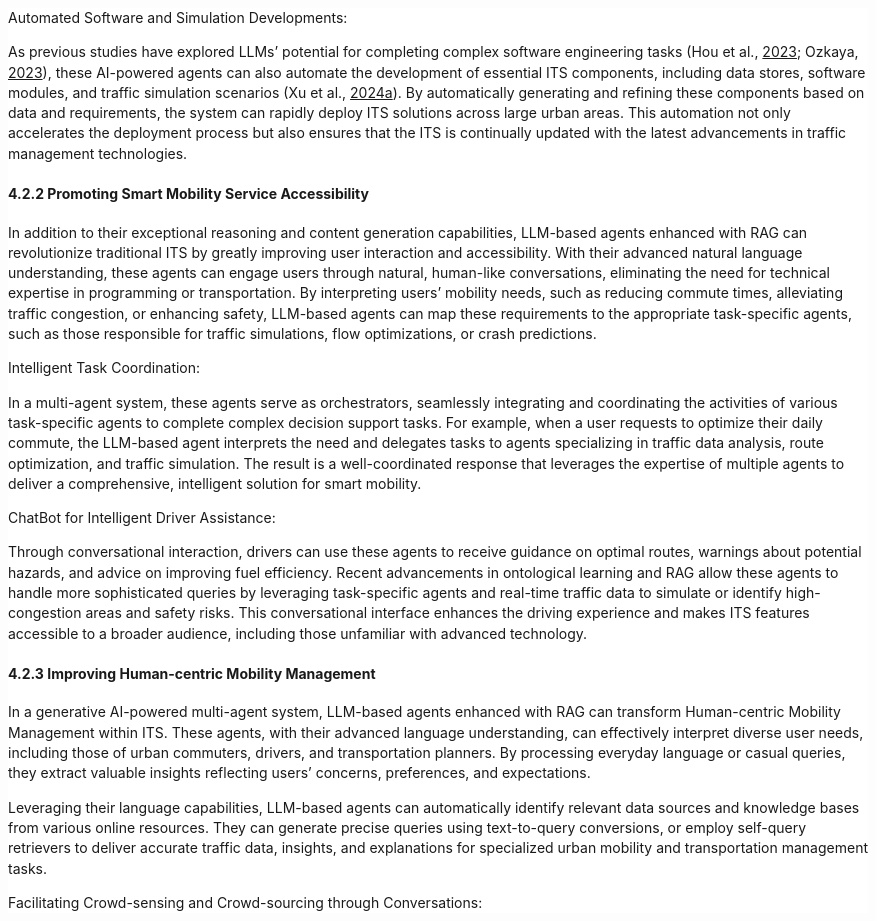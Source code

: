 Automated Software and Simulation Developments:

As previous studies have explored LLMs’ potential for completing complex software engineering tasks (Hou et al., [2023](https://arxiv.org/html/2409.00494v2#bib.bib45); Ozkaya, [2023](https://arxiv.org/html/2409.00494v2#bib.bib92)), these AI-powered agents can also automate the development of essential ITS components, including data stores, software modules, and traffic simulation scenarios (Xu et al., [2024a](https://arxiv.org/html/2409.00494v2#bib.bib156)). By automatically generating and refining these components based on data and requirements, the system can rapidly deploy ITS solutions across large urban areas. This automation not only accelerates the deployment process but also ensures that the ITS is continually updated with the latest advancements in traffic management technologies.

#### 4.2.2 Promoting Smart Mobility Service Accessibility

In addition to their exceptional reasoning and content generation capabilities, LLM-based agents enhanced with RAG can revolutionize traditional ITS by greatly improving user interaction and accessibility. With their advanced natural language understanding, these agents can engage users through natural, human-like conversations, eliminating the need for technical expertise in programming or transportation. By interpreting users’ mobility needs, such as reducing commute times, alleviating traffic congestion, or enhancing safety, LLM-based agents can map these requirements to the appropriate task-specific agents, such as those responsible for traffic simulations, flow optimizations, or crash predictions.

Intelligent Task Coordination:

In a multi-agent system, these agents serve as orchestrators, seamlessly integrating and coordinating the activities of various task-specific agents to complete complex decision support tasks. For example, when a user requests to optimize their daily commute, the LLM-based agent interprets the need and delegates tasks to agents specializing in traffic data analysis, route optimization, and traffic simulation. The result is a well-coordinated response that leverages the expertise of multiple agents to deliver a comprehensive, intelligent solution for smart mobility.

ChatBot for Intelligent Driver Assistance:

Through conversational interaction, drivers can use these agents to receive guidance on optimal routes, warnings about potential hazards, and advice on improving fuel efficiency. Recent advancements in ontological learning and RAG allow these agents to handle more sophisticated queries by leveraging task-specific agents and real-time traffic data to simulate or identify high-congestion areas and safety risks. This conversational interface enhances the driving experience and makes ITS features accessible to a broader audience, including those unfamiliar with advanced technology.

#### 4.2.3 Improving Human-centric Mobility Management

In a generative AI-powered multi-agent system, LLM-based agents enhanced with RAG can transform Human-centric Mobility Management within ITS. These agents, with their advanced language understanding, can effectively interpret diverse user needs, including those of urban commuters, drivers, and transportation planners. By processing everyday language or casual queries, they extract valuable insights reflecting users’ concerns, preferences, and expectations.

Leveraging their language capabilities, LLM-based agents can automatically identify relevant data sources and knowledge bases from various online resources. They can generate precise queries using text-to-query conversions, or employ self-query retrievers to deliver accurate traffic data, insights, and explanations for specialized urban mobility and transportation management tasks.

Facilitating Crowd-sensing and Crowd-sourcing through Conversations:
